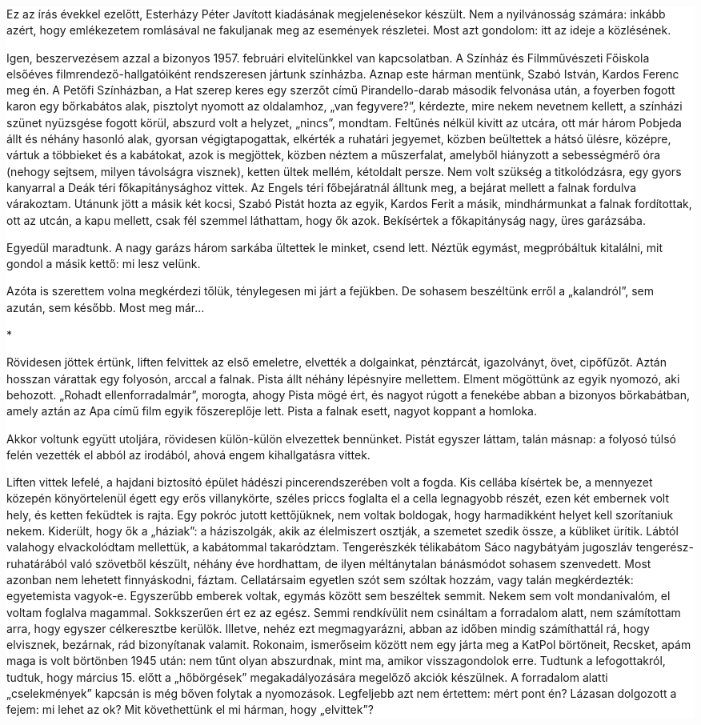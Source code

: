 Ez az írás évekkel ezelőtt, Esterházy Péter Javított kiadásának megjelenésekor készült. Nem a nyilvánosság számára: inkább azért, hogy emlékezetem romlásával ne fakuljanak meg az események részletei. Most azt gondolom: itt az ideje a közlésének.

Igen, beszervezésem azzal a bizonyos 1957. februári elvitelünkkel van kapcsolatban. A Színház és Filmművészeti Főiskola elsőéves filmrendező-hallgatóiként rendszeresen jártunk színházba. Aznap este hárman mentünk, Szabó István, Kardos Ferenc meg én. A Petőfi Színházban, a Hat szerep keres egy szerzőt című Pirandello-darab második felvonása után, a foyerben fogott karon egy bőrkabátos alak, pisztolyt nyomott az oldalamhoz, „van fegyvere?”, kérdezte, mire nekem nevetnem kellett, a színházi szünet nyüzsgése fogott körül, abszurd volt a helyzet, „nincs”, mondtam. Feltűnés nélkül kivitt az utcára, ott már három Pobjeda állt és néhány hasonló alak, gyorsan végigtapogattak, elkérték a ruhatári jegyemet, közben beültettek a hátsó ülésre, középre, vártuk a többieket és a kabátokat, azok is megjöttek, közben néztem a műszerfalat, amelyből hiányzott a sebességmérő óra (nehogy sejtsem, milyen távolságra visznek), ketten ültek mellém, kétoldalt persze. Nem volt szükség a titkolódzásra, egy gyors kanyarral a Deák téri főkapitánysághoz vittek. Az Engels téri főbejáratnál álltunk meg, a bejárat mellett a falnak fordulva várakoztam. Utánunk jött a másik két kocsi, Szabó Pistát hozta az egyik, Kardos Ferit a másik, mindhármunkat a falnak fordítottak, ott az utcán, a kapu mellett, csak fél szemmel láthattam, hogy ők azok. Bekísértek a főkapitányság nagy, üres garázsába.

Egyedül maradtunk. A nagy garázs három sarkába ültettek le minket, csend lett. Néztük egymást, megpróbáltuk kitalálni, mit gondol a másik kettő: mi lesz velünk.

Azóta is szerettem volna megkérdezi tőlük, ténylegesen mi járt a fejükben. De sohasem beszéltünk erről a „kalandról”, sem azután, sem később. Most meg már...

\*

Rövidesen jöttek értünk, liften felvittek az első emeletre, elvették a dolgainkat, pénztárcát, igazolványt, övet, cipőfűzőt. Aztán hosszan várattak egy folyosón, arccal a falnak. Pista állt néhány lépésnyire mellettem. Elment mögöttünk az egyik nyomozó, aki behozott. „Rohadt ellenforradalmár”, morogta, ahogy Pista mögé ért, és nagyot rúgott a fenekébe abban a bizonyos bőrkabátban, amely aztán az Apa című film egyik főszereplője lett. Pista a falnak esett, nagyot koppant a homloka.

Akkor voltunk együtt utoljára, rövidesen külön-külön elvezettek bennünket. Pistát egyszer láttam, talán másnap: a folyosó túlsó felén vezették el abból az irodából, ahová engem kihallgatásra vittek.

Liften vittek lefelé, a hajdani biztosító épület hádészi pincerendszerében volt a fogda. Kis cellába kísértek be, a mennyezet közepén könyörtelenül égett egy erős villanykörte, széles priccs foglalta el a cella legnagyobb részét, ezen két embernek volt hely, és ketten feküdtek is rajta. Egy pokróc jutott kettőjüknek, nem voltak boldogak, hogy harmadikként helyet kell szorítaniuk nekem. Kiderült, hogy ők a „háziak”: a háziszolgák, akik az élelmiszert osztják, a szemetet szedik össze, a kübliket ürítik. Lábtól valahogy elvackolódtam mellettük, a kabátommal takarództam. Tengerészkék télikabátom Sáco nagybátyám jugoszláv tengerész-ruhatárából való szövetből készült, néhány éve hordhattam, de ilyen méltánytalan bánásmódot sohasem szenvedett. Most azonban nem lehetett finnyáskodni, fáztam. Cellatársaim egyetlen szót sem szóltak hozzám, vagy talán megkérdezték: egyetemista vagyok-e. Egyszerűbb emberek voltak, egymás között sem beszéltek semmit. Nekem sem volt mondanivalóm, el voltam foglalva magammal. Sokkszerűen ért ez az egész. Semmi rendkívülit nem csináltam a forradalom alatt, nem számítottam arra, hogy egyszer célkeresztbe kerülök. Illetve, nehéz ezt megmagyarázni, abban az időben mindig számíthattál rá, hogy elvisznek, bezárnak, rád bizonyítanak valamit. Rokonaim, ismerőseim között nem egy járta meg a KatPol börtöneit, Recsket, apám maga is volt börtönben 1945 után: nem tűnt olyan abszurdnak, mint ma, amikor visszagondolok erre. Tudtunk a lefogottakról, tudtuk, hogy március 15. előtt a „hőbörgések” megakadályozására megelőző akciók készülnek. A forradalom alatti „cselekmények” kapcsán is még bőven folytak a nyomozások. Legfeljebb azt nem értettem: mért pont én? Lázasan dolgozott a fejem: mi lehet az ok? Mit követhettünk el mi hárman, hogy „elvittek”?
